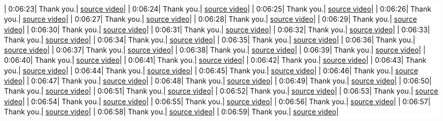 | 0:06:23| Thank you.| [source video](https://archive.org/details/CoCom121018CharterForum?start=383)|
| 0:06:24| Thank you.| [source video](https://archive.org/details/CoCom121018CharterForum?start=384)|
| 0:06:25| Thank you.| [source video](https://archive.org/details/CoCom121018CharterForum?start=385)|
| 0:06:26| Thank you.| [source video](https://archive.org/details/CoCom121018CharterForum?start=386)|
| 0:06:27| Thank you.| [source video](https://archive.org/details/CoCom121018CharterForum?start=387)|
| 0:06:28| Thank you.| [source video](https://archive.org/details/CoCom121018CharterForum?start=388)|
| 0:06:29| Thank you.| [source video](https://archive.org/details/CoCom121018CharterForum?start=389)|
| 0:06:30| Thank you.| [source video](https://archive.org/details/CoCom121018CharterForum?start=390)|
| 0:06:31| Thank you.| [source video](https://archive.org/details/CoCom121018CharterForum?start=391)|
| 0:06:32| Thank you.| [source video](https://archive.org/details/CoCom121018CharterForum?start=392)|
| 0:06:33| Thank you.| [source video](https://archive.org/details/CoCom121018CharterForum?start=393)|
| 0:06:34| Thank you.| [source video](https://archive.org/details/CoCom121018CharterForum?start=394)|
| 0:06:35| Thank you.| [source video](https://archive.org/details/CoCom121018CharterForum?start=395)|
| 0:06:36| Thank you.| [source video](https://archive.org/details/CoCom121018CharterForum?start=396)|
| 0:06:37| Thank you.| [source video](https://archive.org/details/CoCom121018CharterForum?start=397)|
| 0:06:38| Thank you.| [source video](https://archive.org/details/CoCom121018CharterForum?start=398)|
| 0:06:39| Thank you.| [source video](https://archive.org/details/CoCom121018CharterForum?start=399)|
| 0:06:40| Thank you.| [source video](https://archive.org/details/CoCom121018CharterForum?start=400)|
| 0:06:41| Thank you.| [source video](https://archive.org/details/CoCom121018CharterForum?start=401)|
| 0:06:42| Thank you.| [source video](https://archive.org/details/CoCom121018CharterForum?start=402)|
| 0:06:43| Thank you.| [source video](https://archive.org/details/CoCom121018CharterForum?start=403)|
| 0:06:44| Thank you.| [source video](https://archive.org/details/CoCom121018CharterForum?start=404)|
| 0:06:45| Thank you.| [source video](https://archive.org/details/CoCom121018CharterForum?start=405)|
| 0:06:46| Thank you.| [source video](https://archive.org/details/CoCom121018CharterForum?start=406)|
| 0:06:47| Thank you.| [source video](https://archive.org/details/CoCom121018CharterForum?start=407)|
| 0:06:48| Thank you.| [source video](https://archive.org/details/CoCom121018CharterForum?start=408)|
| 0:06:49| Thank you.| [source video](https://archive.org/details/CoCom121018CharterForum?start=409)|
| 0:06:50| Thank you.| [source video](https://archive.org/details/CoCom121018CharterForum?start=410)|
| 0:06:51| Thank you.| [source video](https://archive.org/details/CoCom121018CharterForum?start=411)|
| 0:06:52| Thank you.| [source video](https://archive.org/details/CoCom121018CharterForum?start=412)|
| 0:06:53| Thank you.| [source video](https://archive.org/details/CoCom121018CharterForum?start=413)|
| 0:06:54| Thank you.| [source video](https://archive.org/details/CoCom121018CharterForum?start=414)|
| 0:06:55| Thank you.| [source video](https://archive.org/details/CoCom121018CharterForum?start=415)|
| 0:06:56| Thank you.| [source video](https://archive.org/details/CoCom121018CharterForum?start=416)|
| 0:06:57| Thank you.| [source video](https://archive.org/details/CoCom121018CharterForum?start=417)|
| 0:06:58| Thank you.| [source video](https://archive.org/details/CoCom121018CharterForum?start=418)|
| 0:06:59| Thank you.| [source video](https://archive.org/details/CoCom121018CharterForum?start=419)|